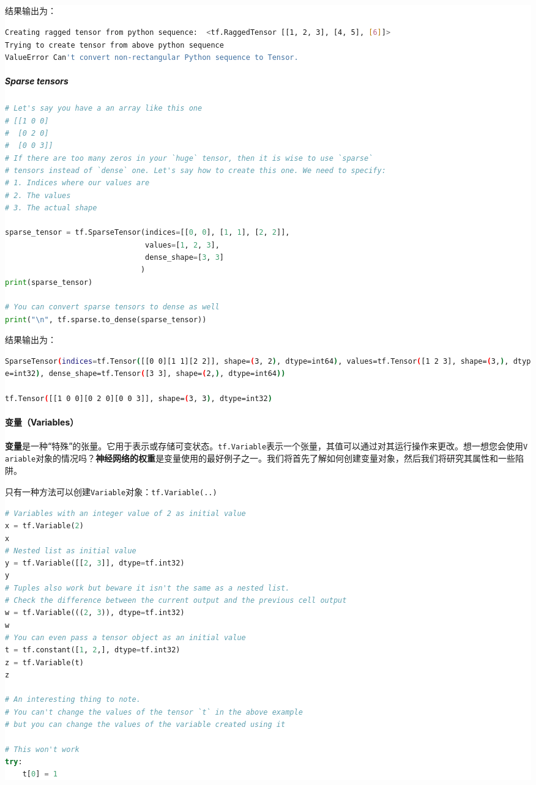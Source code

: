 ```python
```
结果输出为：
```bash
Creating ragged tensor from python sequence:  <tf.RaggedTensor [[1, 2, 3], [4, 5], [6]]>
Trying to create tensor from above python sequence
ValueError Can't convert non-rectangular Python sequence to Tensor.
```
##### Sparse tensors

```python
# Let's say you have a an array like this one
# [[1 0 0]
#  [0 2 0]
#  [0 0 3]]
# If there are too many zeros in your `huge` tensor, then it is wise to use `sparse`
# tensors instead of `dense` one. Let's say how to create this one. We need to specify:
# 1. Indices where our values are
# 2. The values 
# 3. The actual shape

sparse_tensor = tf.SparseTensor(indices=[[0, 0], [1, 1], [2, 2]],
                                values=[1, 2, 3],
                                dense_shape=[3, 3]
                               )
print(sparse_tensor)

# You can convert sparse tensors to dense as well
print("\n", tf.sparse.to_dense(sparse_tensor))
```
结果输出为：
```bash
SparseTensor(indices=tf.Tensor([[0 0][1 1][2 2]], shape=(3, 2), dtype=int64), values=tf.Tensor([1 2 3], shape=(3,), dtype=int32), dense_shape=tf.Tensor([3 3], shape=(2,), dtype=int64))

tf.Tensor([[1 0 0][0 2 0][0 0 3]], shape=(3, 3), dtype=int32)
```
#### 变量（Variables）

**变量**是一种“特殊”的张量。它用于表示或存储可变状态。`tf.Variable`表示一个张量，其值可以通过对其运行操作来更改。想一想您会使用`Variable`对象的情况吗？**神经网络的权重**是变量使用的最好例子之一。我们将首先了解如何创建变量对象，然后我们将研究其属性和一些陷阱。

只有一种方法可以创建`Variable`对象：`tf.Variable(..)`
```python
# Variables with an integer value of 2 as initial value
x = tf.Variable(2)
x
# Nested list as initial value
y = tf.Variable([[2, 3]], dtype=tf.int32)
y
# Tuples also work but beware it isn't the same as a nested list.
# Check the difference between the current output and the previous cell output
w = tf.Variable(((2, 3)), dtype=tf.int32)
w
# You can even pass a tensor object as an initial value
t = tf.constant([1, 2,], dtype=tf.int32)
z = tf.Variable(t)
z

# An interesting thing to note. 
# You can't change the values of the tensor `t` in the above example
# but you can change the values of the variable created using it

# This won't work
try:
    t[0] = 1
```